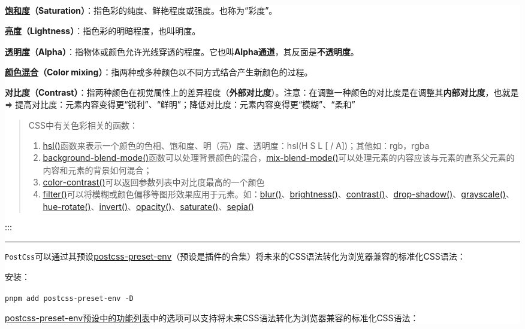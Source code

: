 **[饱和度](https://baike.baidu.com/item/%E9%A5%B1%E5%92%8C%E5%BA%A6/3430026)（Saturation）**：指色彩的纯度、鲜艳程度或强度。也称为“彩度”。

**[亮度](https://zh.wikipedia.org/wiki/%E4%BA%AE%E5%BA%A6)（Lightness）**：指色彩的明暗程度，也叫明度。

**[透明度](https://baike.baidu.com/item/Alpha%E9%80%9A%E9%81%93/3163191)（Alpha）**：指物体或颜色允许光线穿透的程度。它也叫**Alpha通道**，其反面是**不透明度**。

**[颜色混合](https://baike.baidu.com/item/%E9%A2%9C%E8%89%B2%E6%B7%B7%E5%90%88/10969246)（Color mixing）**：指两种或多种颜色以不同方式结合产生新颜色的过程。

**对比度（Contrast）**：指两种颜色在视觉属性上的差异程度（**外部对比度**）。注意：在调整一种颜色的对比度是在调整其**内部对比度**，也就是 => 提高对比度：元素内容变得更“锐利”、“鲜明”；降低对比度：元素内容变得更“模糊”、“柔和”

> CSS中有关色彩相关的函数：
>
> 1. [hsl()](https://developer.mozilla.org/zh-CN/docs/Web/CSS/color_value/hsl)函数来表示一个颜色的色相、饱和度、明（亮）度、透明度：hsl(H S L [ / A])；其他如：rgb，rgba
> 2. [background-blend-mode()](https://developer.mozilla.org/zh-CN/docs/Web/CSS/background-blend-mode)函数可以处理背景颜色的混合，[mix-blend-mode()](https://developer.mozilla.org/zh-CN/docs/Web/CSS/mix-blend-mode)可以处理元素的内容应该与元素的直系父元素的内容和元素的背景如何混合；
> 3. [color-contrast()](https://mdn.org.cn/en-US/docs/Web/CSS/color_value/color-contrast)可以返回参数列表中对比度最高的一个颜色
> 4. [filter()](https://developer.mozilla.org/zh-CN/docs/Web/CSS/filter)可以将模糊或颜色偏移等图形效果应用于元素。如：[blur()](https://developer.mozilla.org/zh-CN/docs/Web/CSS/filter-function/blur)、[brightness()](https://developer.mozilla.org/zh-CN/docs/Web/CSS/filter-function/brightness)、[contrast()](https://developer.mozilla.org/zh-CN/docs/Web/CSS/filter-function/contrast)、[drop-shadow()](https://developer.mozilla.org/zh-CN/docs/Web/CSS/filter-function/drop-shadow)、[grayscale()](https://developer.mozilla.org/zh-CN/docs/Web/CSS/filter-function/grayscale)、[hue-rotate()](https://developer.mozilla.org/en-US/docs/Web/CSS/filter-function/hue-rotate)、[invert()](https://developer.mozilla.org/en-US/docs/Web/CSS/filter-function/invert)、[opacity()](https://developer.mozilla.org/zh-CN/docs/Web/CSS/filter-function/opacity)、[saturate()](https://developer.mozilla.org/en-US/docs/Web/CSS/filter-function/saturate)、[sepia()](https://developer.mozilla.org/en-US/docs/Web/CSS/filter-function/sepia)

:::

------

`PostCss`可以通过其预设[postcss-preset-env](https://github.com/csstools/postcss-plugins/tree/main/plugin-packs/postcss-preset-env#readme)（预设是插件的合集）将未来的CSS语法转化为浏览器兼容的标准化CSS语法：

安装：

```shell
pnpm add postcss-preset-env -D
```

[postcss-preset-env预设中的功能列表](https://github.com/csstools/postcss-plugins/blob/main/plugin-packs/postcss-preset-env/FEATURES.md)中的选项可以支持将未来CSS语法转化为浏览器兼容的标准化CSS语法：
